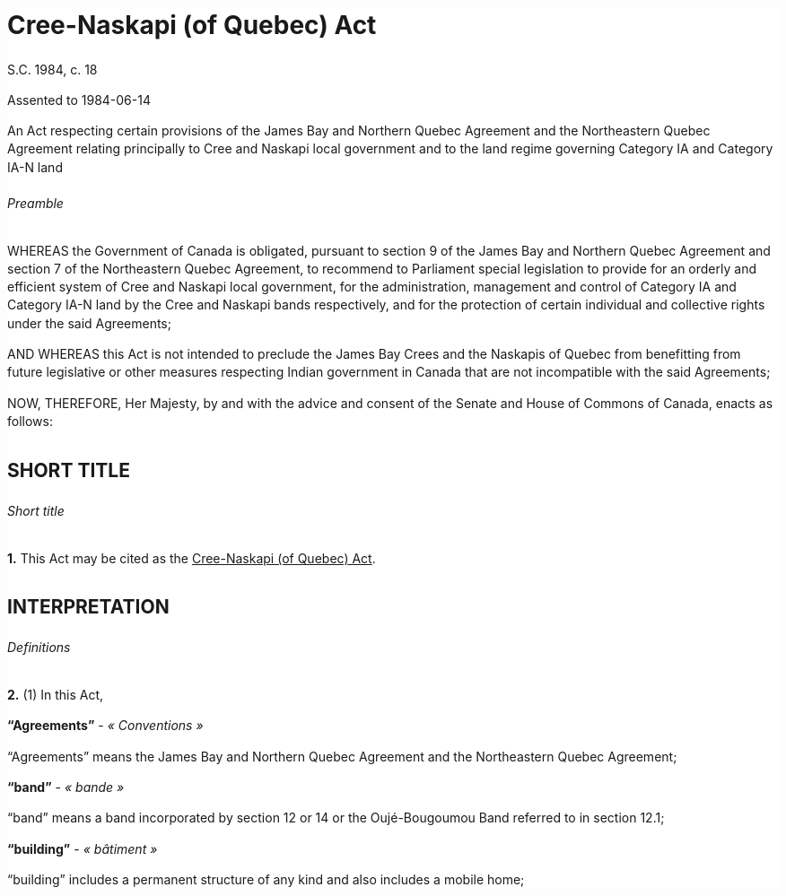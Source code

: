 # Cree-Naskapi (of Quebec) Act

S.C. 1984, c. 18

Assented to 1984-06-14

An Act respecting certain provisions of the James Bay and Northern Quebec Agreement and the Northeastern Quebec Agreement relating principally to Cree and Naskapi local government and to the land regime governing Category IA and Category IA-N land

###### Preamble

WHEREAS the Government of Canada is obligated, pursuant to section 9 of the James Bay and Northern Quebec Agreement and section 7 of the Northeastern Quebec Agreement, to recommend to Parliament special legislation to provide for an orderly and efficient system of Cree and Naskapi local government, for the administration, management and control of Category IA and Category IA-N land by the Cree and Naskapi bands respectively, and for the protection of certain individual and collective rights under the said Agreements;

AND WHEREAS this Act is not intended to preclude the James Bay Crees and the Naskapis of Quebec from benefitting from future legislative or other measures respecting Indian government in Canada that are not incompatible with the said Agreements;

NOW, THEREFORE, Her Majesty, by and with the advice and consent of the Senate and House of Commons of Canada, enacts as follows:

## SHORT TITLE

###### Short title

**1.** This Act may be cited as the [Cree-Naskapi (of Quebec) Act](/canada/eng/acts/C/C-45.7.md).

## INTERPRETATION

###### Definitions

**2.** (1) In this Act,

**“Agreements”** - _« Conventions »_

    

“Agreements” means the James Bay and Northern Quebec Agreement and the Northeastern Quebec Agreement;

**“band”** - _« bande »_

    

“band” means a band incorporated by section 12 or 14 or the Oujé-Bougoumou Band referred to in section 12.1;

**“building”** - _« bâtiment »_

    

“building” includes a permanent structure of any kind and also includes a mobile home;
